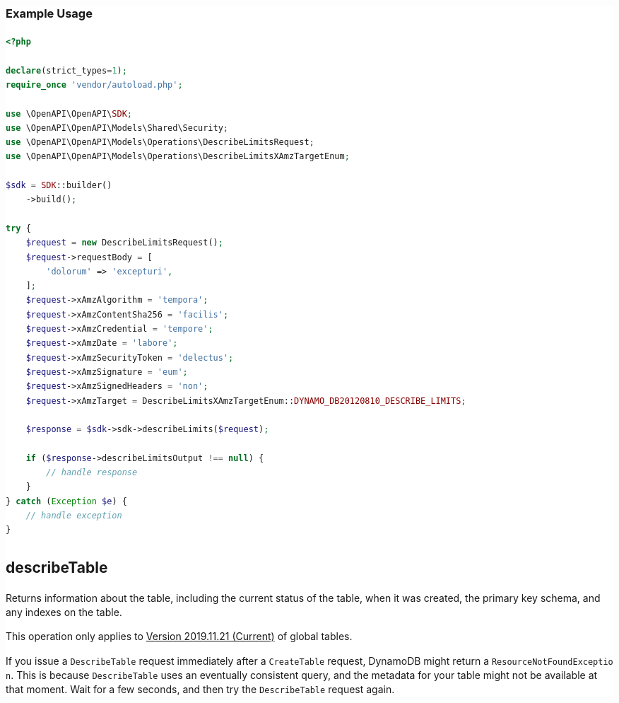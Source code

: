 ### Example Usage

```php
<?php

declare(strict_types=1);
require_once 'vendor/autoload.php';

use \OpenAPI\OpenAPI\SDK;
use \OpenAPI\OpenAPI\Models\Shared\Security;
use \OpenAPI\OpenAPI\Models\Operations\DescribeLimitsRequest;
use \OpenAPI\OpenAPI\Models\Operations\DescribeLimitsXAmzTargetEnum;

$sdk = SDK::builder()
    ->build();

try {
    $request = new DescribeLimitsRequest();
    $request->requestBody = [
        'dolorum' => 'excepturi',
    ];
    $request->xAmzAlgorithm = 'tempora';
    $request->xAmzContentSha256 = 'facilis';
    $request->xAmzCredential = 'tempore';
    $request->xAmzDate = 'labore';
    $request->xAmzSecurityToken = 'delectus';
    $request->xAmzSignature = 'eum';
    $request->xAmzSignedHeaders = 'non';
    $request->xAmzTarget = DescribeLimitsXAmzTargetEnum::DYNAMO_DB20120810_DESCRIBE_LIMITS;

    $response = $sdk->sdk->describeLimits($request);

    if ($response->describeLimitsOutput !== null) {
        // handle response
    }
} catch (Exception $e) {
    // handle exception
}
```

## describeTable

<p>Returns information about the table, including the current status of the table, when it was created, the primary key schema, and any indexes on the table.</p> <important> <p>This operation only applies to <a href="https://docs.aws.amazon.com/amazondynamodb/latest/developerguide/globaltables.V2.html">Version 2019.11.21 (Current)</a> of global tables. </p> </important> <note> <p>If you issue a <code>DescribeTable</code> request immediately after a <code>CreateTable</code> request, DynamoDB might return a <code>ResourceNotFoundException</code>. This is because <code>DescribeTable</code> uses an eventually consistent query, and the metadata for your table might not be available at that moment. Wait for a few seconds, and then try the <code>DescribeTable</code> request again.</p> </note>
